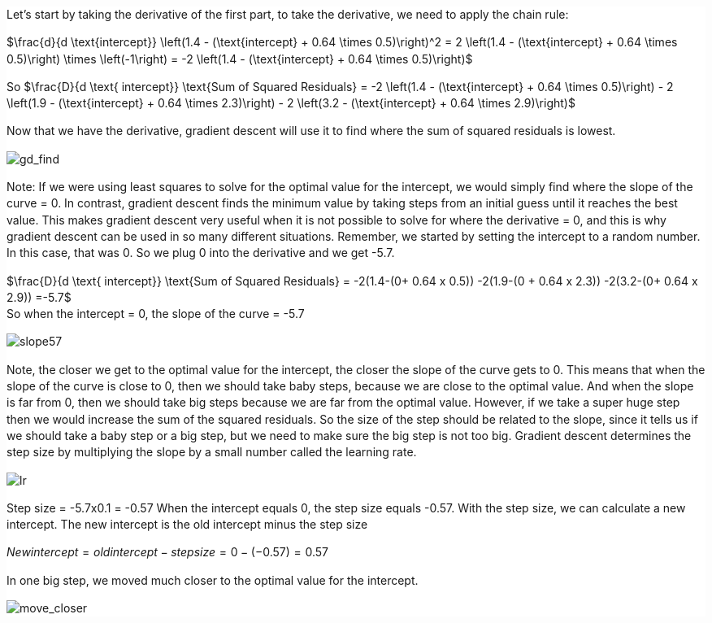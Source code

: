 Let’s start by taking the derivative of the first part, to take the derivative, we need to apply the chain rule:

$\frac{d}{d \text{intercept}} \left(1.4 - (\text{intercept} + 0.64 \times 0.5)\right)^2 = 2 \left(1.4 - (\text{intercept} + 0.64 \times 0.5)\right) \times \left(-1\right) = -2 \left(1.4 - (\text{intercept} + 0.64 \times 0.5)\right)$

So $\frac{D}{d \text{ intercept}} \text{Sum of Squared Residuals} = -2 \left(1.4 - (\text{intercept} + 0.64 \times 0.5)\right) - 2 \left(1.9 - (\text{intercept} + 0.64 \times 2.3)\right) - 2 \left(3.2 - (\text{intercept} + 0.64 \times 2.9)\right)$

Now that we have the derivative, gradient descent will use it to find where the sum of squared residuals is lowest.


<img src="gd_find.png" alt="gd_find" width="350" height="200"/>

Note: If we were using least squares to solve for the optimal value for the intercept, we would simply find where the slope of the curve = 0. In contrast, gradient descent finds the minimum value by taking steps from an initial guess until it reaches the best value. This makes gradient descent very useful when it is not possible to solve for where the derivative = 0, and this is why gradient descent can be used in so many different situations.
Remember, we started by setting the intercept to a random number. In this case, that was 0. So we plug 0 into the derivative and we get -5.7.

$\frac{D}{d \text{ intercept}} \text{Sum of Squared Residuals}  = -2(1.4-(0+ 0.64 x 0.5))
-2(1.9-(0 + 0.64 x 2.3))
-2(3.2-(0+ 0.64 x 2.9)) =-5.7$                                                  
So when the intercept = 0, the slope of the curve = -5.7

<img src="slope57.png" alt="slope57" width="350" height="200"/>


Note, the closer we get to the optimal value for the intercept, the closer the slope of the curve gets to 0. This means that when the slope of the curve is close to 0, then we should take baby steps, because we are close to the optimal value. And when the slope is far from 0, then we should take big steps because we are far from the optimal value. However, if we take a super huge step then we would increase the sum of the squared residuals. So the size of the step should be related to the slope, since it tells us if we should take a baby step or a big step, but we need to make sure the big step is not too big.
Gradient descent determines the step size by multiplying the slope by a small number called the learning rate.

<img src="lr.png" alt="lr" width="350" height="200"/>

Step size = -5.7x0.1 = -0.57
When the intercept equals 0, the step size equals -0.57. With the step size, we can calculate a new intercept. The new intercept is the old intercept minus the step size

$New intercept = old intercept - step size
= 0 - (-0.57) = 0.57$

In one big step, we moved much closer to the optimal value for the intercept.

<img src="move_closer.png" alt="move_closer" width="350" height="200"/>
